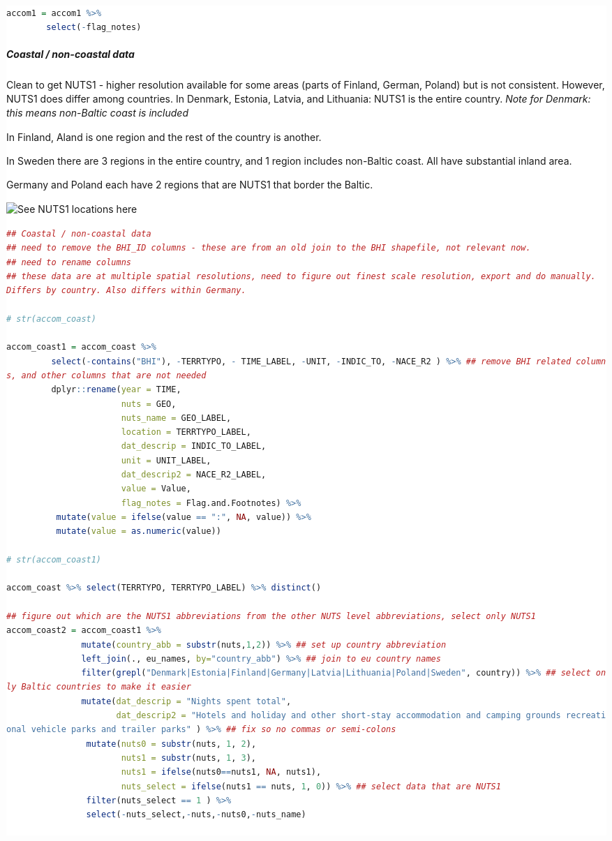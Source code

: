 ``` r
accom1 = accom1 %>%
        select(-flag_notes)
```

##### Coastal / non-coastal data

Clean to get NUTS1 - higher resolution available for some areas (parts of Finland, German, Poland) but is not consistent. However, NUTS1 does differ among countries. In Denmark, Estonia, Latvia, and Lithuania: NUTS1 is the entire country. *Note for Denmark: this means non-Baltic coast is included*

In Finland, Aland is one region and the rest of the country is another.

In Sweden there are 3 regions in the entire country, and 1 region includes non-Baltic coast. All have substantial inland area.

Germany and Poland each have 2 regions that are NUTS1 that border the Baltic.

![See NUTS1 locations here](nuts1_regions_eurostat_image.png?raw=true)

``` r
## Coastal / non-coastal data
## need to remove the BHI_ID columns - these are from an old join to the BHI shapefile, not relevant now.
## need to rename columns
## these data are at multiple spatial resolutions, need to figure out finest scale resolution, export and do manually.  Differs by country. Also differs within Germany.

# str(accom_coast)

accom_coast1 = accom_coast %>%
         select(-contains("BHI"), -TERRTYPO, - TIME_LABEL, -UNIT, -INDIC_TO, -NACE_R2 ) %>% ## remove BHI related columns, and other columns that are not needed
         dplyr::rename(year = TIME,
                       nuts = GEO, 
                       nuts_name = GEO_LABEL,
                       location = TERRTYPO_LABEL,
                       dat_descrip = INDIC_TO_LABEL,
                       unit = UNIT_LABEL,
                       dat_descrip2 = NACE_R2_LABEL,
                       value = Value,
                       flag_notes = Flag.and.Footnotes) %>%
          mutate(value = ifelse(value == ":", NA, value)) %>%
          mutate(value = as.numeric(value))

# str(accom_coast1)

accom_coast %>% select(TERRTYPO, TERRTYPO_LABEL) %>% distinct()

## figure out which are the NUTS1 abbreviations from the other NUTS level abbreviations, select only NUTS1
accom_coast2 = accom_coast1 %>%
               mutate(country_abb = substr(nuts,1,2)) %>% ## set up country abbreviation
               left_join(., eu_names, by="country_abb") %>% ## join to eu country names
               filter(grepl("Denmark|Estonia|Finland|Germany|Latvia|Lithuania|Poland|Sweden", country)) %>% ## select only Baltic countries to make it easier
               mutate(dat_descrip = "Nights spent total",
                      dat_descrip2 = "Hotels and holiday and other short-stay accommodation and camping grounds recreational vehicle parks and trailer parks" ) %>% ## fix so no commas or semi-colons
                mutate(nuts0 = substr(nuts, 1, 2),
                       nuts1 = substr(nuts, 1, 3),
                       nuts1 = ifelse(nuts0==nuts1, NA, nuts1),
                       nuts_select = ifelse(nuts1 == nuts, 1, 0)) %>% ## select data that are NUTS1
                filter(nuts_select == 1 ) %>% 
                select(-nuts_select,-nuts,-nuts0,-nuts_name) 
                     
```